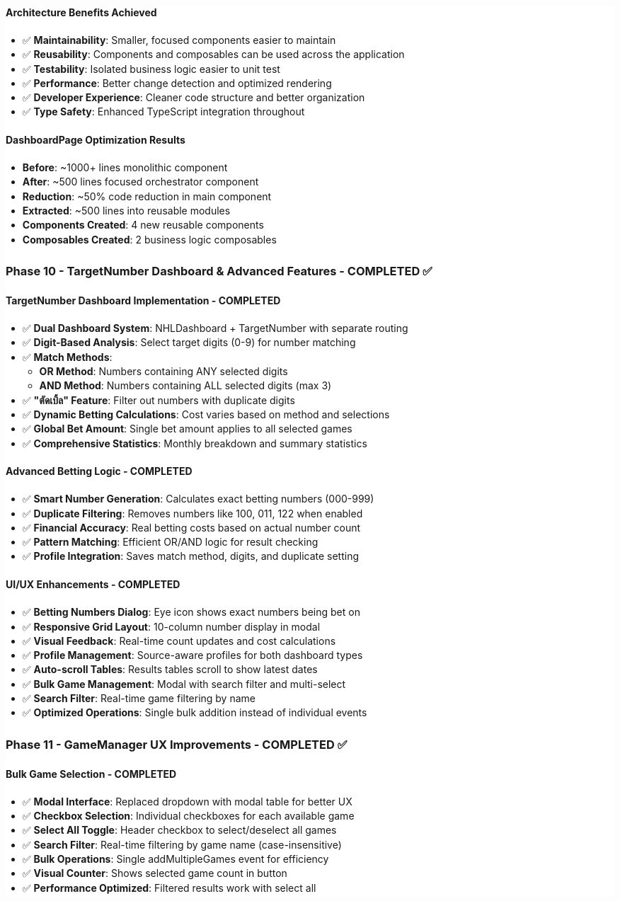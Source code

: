 #### **Architecture Benefits Achieved**
- ✅ **Maintainability**: Smaller, focused components easier to maintain
- ✅ **Reusability**: Components and composables can be used across the application
- ✅ **Testability**: Isolated business logic easier to unit test
- ✅ **Performance**: Better change detection and optimized rendering
- ✅ **Developer Experience**: Cleaner code structure and better organization
- ✅ **Type Safety**: Enhanced TypeScript integration throughout

#### **DashboardPage Optimization Results**
- **Before**: ~1000+ lines monolithic component
- **After**: ~500 lines focused orchestrator component
- **Reduction**: ~50% code reduction in main component
- **Extracted**: ~500 lines into reusable modules
- **Components Created**: 4 new reusable components
- **Composables Created**: 2 business logic composables

### **Phase 10 - TargetNumber Dashboard & Advanced Features - COMPLETED** ✅

#### **TargetNumber Dashboard Implementation - COMPLETED**
- ✅ **Dual Dashboard System**: NHLDashboard + TargetNumber with separate routing
- ✅ **Digit-Based Analysis**: Select target digits (0-9) for number matching
- ✅ **Match Methods**:
  - **OR Method**: Numbers containing ANY selected digits
  - **AND Method**: Numbers containing ALL selected digits (max 3)
- ✅ **"ตัดเบิ้ล" Feature**: Filter out numbers with duplicate digits
- ✅ **Dynamic Betting Calculations**: Cost varies based on method and selections
- ✅ **Global Bet Amount**: Single bet amount applies to all selected games
- ✅ **Comprehensive Statistics**: Monthly breakdown and summary statistics

#### **Advanced Betting Logic - COMPLETED**
- ✅ **Smart Number Generation**: Calculates exact betting numbers (000-999)
- ✅ **Duplicate Filtering**: Removes numbers like 100, 011, 122 when enabled
- ✅ **Financial Accuracy**: Real betting costs based on actual number count
- ✅ **Pattern Matching**: Efficient OR/AND logic for result checking
- ✅ **Profile Integration**: Saves match method, digits, and duplicate setting

#### **UI/UX Enhancements - COMPLETED**
- ✅ **Betting Numbers Dialog**: Eye icon shows exact numbers being bet on
- ✅ **Responsive Grid Layout**: 10-column number display in modal
- ✅ **Visual Feedback**: Real-time count updates and cost calculations
- ✅ **Profile Management**: Source-aware profiles for both dashboard types
- ✅ **Auto-scroll Tables**: Results tables scroll to show latest dates
- ✅ **Bulk Game Management**: Modal with search filter and multi-select
- ✅ **Search Filter**: Real-time game filtering by name
- ✅ **Optimized Operations**: Single bulk addition instead of individual events

### **Phase 11 - GameManager UX Improvements - COMPLETED** ✅

#### **Bulk Game Selection - COMPLETED**
- ✅ **Modal Interface**: Replaced dropdown with modal table for better UX
- ✅ **Checkbox Selection**: Individual checkboxes for each available game
- ✅ **Select All Toggle**: Header checkbox to select/deselect all games
- ✅ **Search Filter**: Real-time filtering by game name (case-insensitive)
- ✅ **Bulk Operations**: Single addMultipleGames event for efficiency
- ✅ **Visual Counter**: Shows selected game count in button
- ✅ **Performance Optimized**: Filtered results work with select all
